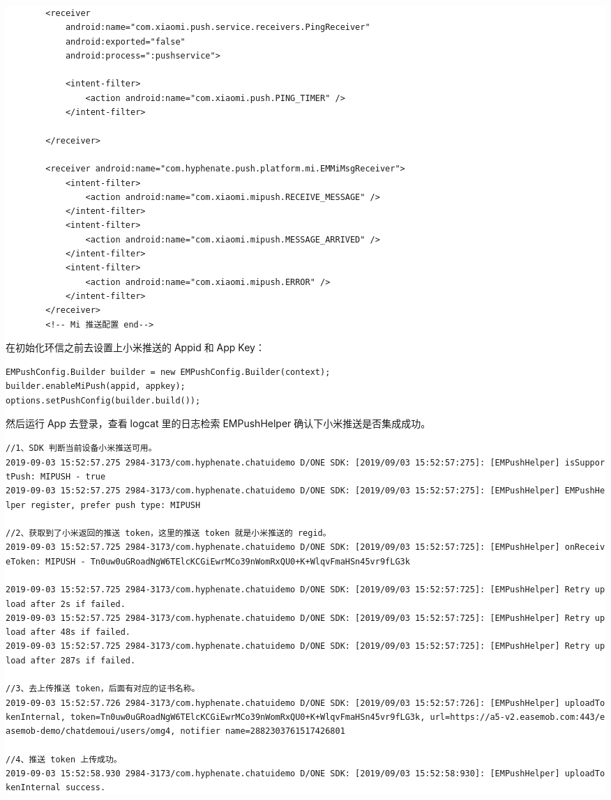 ```
        <receiver
            android:name="com.xiaomi.push.service.receivers.PingReceiver"
            android:exported="false"
            android:process=":pushservice">

            <intent-filter>
                <action android:name="com.xiaomi.push.PING_TIMER" />
            </intent-filter>

        </receiver>

        <receiver android:name="com.hyphenate.push.platform.mi.EMMiMsgReceiver">
            <intent-filter>
                <action android:name="com.xiaomi.mipush.RECEIVE_MESSAGE" />
            </intent-filter>
            <intent-filter>
                <action android:name="com.xiaomi.mipush.MESSAGE_ARRIVED" />
            </intent-filter>
            <intent-filter>
                <action android:name="com.xiaomi.mipush.ERROR" />
            </intent-filter>
        </receiver>
        <!-- Mi 推送配置 end-->
```

在初始化环信之前去设置上小米推送的 Appid 和 App Key：

```
EMPushConfig.Builder builder = new EMPushConfig.Builder(context);
builder.enableMiPush(appid, appkey);
options.setPushConfig(builder.build());
```

然后运行 App 去登录，查看 logcat 里的日志检索 EMPushHelper 确认下小米推送是否集成成功。

```
//1、SDK 判断当前设备小米推送可用。
2019-09-03 15:52:57.275 2984-3173/com.hyphenate.chatuidemo D/ONE SDK: [2019/09/03 15:52:57:275]: [EMPushHelper] isSupportPush: MIPUSH - true
2019-09-03 15:52:57.275 2984-3173/com.hyphenate.chatuidemo D/ONE SDK: [2019/09/03 15:52:57:275]: [EMPushHelper] EMPushHelper register, prefer push type: MIPUSH

//2、获取到了小米返回的推送 token，这里的推送 token 就是小米推送的 regid。
2019-09-03 15:52:57.725 2984-3173/com.hyphenate.chatuidemo D/ONE SDK: [2019/09/03 15:52:57:725]: [EMPushHelper] onReceiveToken: MIPUSH - Tn0uw0uGRoadNgW6TElcKCGiEwrMCo39nWomRxQU0+K+WlqvFmaHSn45vr9fLG3k

2019-09-03 15:52:57.725 2984-3173/com.hyphenate.chatuidemo D/ONE SDK: [2019/09/03 15:52:57:725]: [EMPushHelper] Retry upload after 2s if failed.
2019-09-03 15:52:57.725 2984-3173/com.hyphenate.chatuidemo D/ONE SDK: [2019/09/03 15:52:57:725]: [EMPushHelper] Retry upload after 48s if failed.
2019-09-03 15:52:57.725 2984-3173/com.hyphenate.chatuidemo D/ONE SDK: [2019/09/03 15:52:57:725]: [EMPushHelper] Retry upload after 287s if failed.

//3、去上传推送 token，后面有对应的证书名称。
2019-09-03 15:52:57.726 2984-3173/com.hyphenate.chatuidemo D/ONE SDK: [2019/09/03 15:52:57:726]: [EMPushHelper] uploadTokenInternal, token=Tn0uw0uGRoadNgW6TElcKCGiEwrMCo39nWomRxQU0+K+WlqvFmaHSn45vr9fLG3k, url=https://a5-v2.easemob.com:443/easemob-demo/chatdemoui/users/omg4, notifier name=2882303761517426801

//4、推送 token 上传成功。
2019-09-03 15:52:58.930 2984-3173/com.hyphenate.chatuidemo D/ONE SDK: [2019/09/03 15:52:58:930]: [EMPushHelper] uploadTokenInternal success.
```
